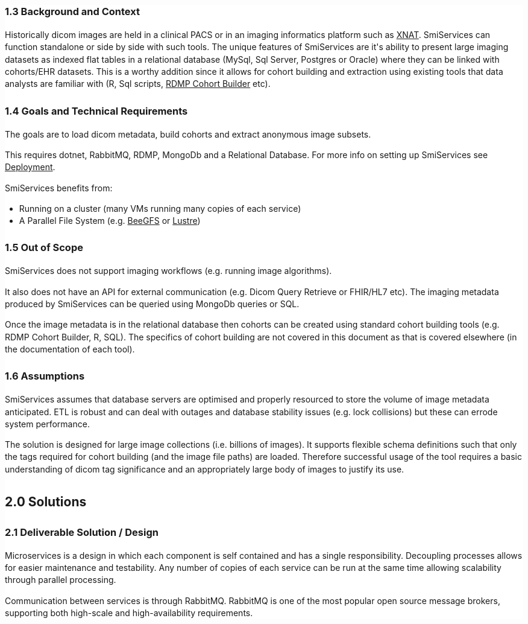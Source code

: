 ### 1.3 Background and Context

Historically dicom images are held in a clinical PACS or in an imaging informatics platform such as [XNAT]. SmiServices can function standalone or side by side with such tools. The unique features of SmiServices are it's ability to present large imaging datasets as indexed flat tables in a relational database (MySql, Sql Server, Postgres or Oracle) where they can be linked with cohorts/EHR datasets. This is a worthy addition since it allows for cohort building and extraction using existing tools that data analysts are familiar with (R, Sql scripts, [RDMP Cohort Builder](https://github.com/HicServices/RDMP) etc).

### 1.4 Goals and Technical Requirements

The goals are to load dicom metadata, build cohorts and extract anonymous image subsets.

This requires dotnet, RabbitMQ, RDMP, MongoDb and a Relational Database. For more info on setting up SmiServices see [Deployment](#deployment).

SmiServices benefits from:

-   Running on a cluster (many VMs running many copies of each service)
-   A Parallel File System (e.g. [BeeGFS](https://en.wikipedia.org/wiki/BeeGFS) or [Lustre](https://www.lustre.org/))

### 1.5 Out of Scope

SmiServices does not support imaging workflows (e.g. running image algorithms).

It also does not have an API for external communication (e.g. Dicom Query Retrieve or FHIR/HL7 etc). The imaging metadata produced by SmiServices can be queried using MongoDb queries or SQL.

Once the image metadata is in the relational database then cohorts can be created using standard cohort building tools (e.g. RDMP Cohort Builder, R, SQL). The specifics of cohort building are not covered in this document as that is covered elsewhere (in the documentation of each tool).

### 1.6 Assumptions

SmiServices assumes that database servers are optimised and properly resourced to store the volume of image metadata anticipated. ETL is robust and can deal with outages and database stability issues (e.g. lock collisions) but these can errode system performance.

The solution is designed for large image collections (i.e. billions of images). It supports flexible schema definitions such that only the tags required for cohort building (and the image file paths) are loaded. Therefore successful usage of the tool requires a basic understanding of dicom tag significance and an appropriately large body of images to justify its use.

## 2.0 Solutions

### 2.1 Deliverable Solution / Design

Microservices is a design in which each component is self contained and has a single responsibility. Decoupling processes allows for easier maintenance and testability. Any number of copies of each service can be run at the same time allowing scalability through parallel processing.

Communication between services is through RabbitMQ. RabbitMQ is one of the most popular open source message brokers, supporting both high-scale and high-availability requirements.


[rabbitmq]: https://www.rabbitmq.com/
[dbms]: https://github.com/HicServices/RDMP/blob/develop/Documentation/CodeTutorials/Glossary.md#DBMS
[dicom]: ./Glossary.md#dicom
[dicom tags]: ./Glossary.md#dicom-tags
[isidentifiable]: ./src/microservices/Microservices.IsIdentifiable/README.md
[isidentifiablereviewer]: https://github.com/SMI/IsIdentifiable/tree/main/Reviewer
[dicomfilemessage]: ./src/common/Smi.Common/Messages/DicomFileMessage.cs
[seriesmessage]: ./src/common/Smi.Common/Messages/SeriesMessage.cs
[extractionrequestmessage]: ./src/common/Smi.Common/Messages/Extraction/ExtractionRequestMessage.cs
[extractionrequestinfomessage]: ./src/common/Smi.Common/Messages/Extraction/ExtractionRequestInfoMessage.cs
[extractfilemessage]: ./src/common/Smi.Common/Messages/Extraction/ExtractFileMessage.cs
[extractfilecollectioninfomessage]: ./src/common/Smi.Common/Messages/Extraction/ExtractFileCollectionInfoMessage.cs
[extractedfilestatusmessage]: ./src/common/Smi.Common/Messages/Extraction/ExtractedFileStatusMessage.cs
[rdmp]: https://github.com/HicServices/RDMP
[processdirectory]: ./src/applications/Applications.DicomDirectoryProcessor/README.md
[dicomtagreader]: ./src/microservices/Microservices.DicomTagReader/README.md
[identifiermapper]: ./src/microservices/Microservices.IdentifierMapper/Readme.md
[mongodbpopulator]: ./src/microservices/Microservices.MongoDbPopulator/Readme.md
[dicomrelationalmapper]: ./src/microservices/Microservices.DicomRelationalMapper/Readme.md
[dicomreprocessor]: ./src/microservices/Microservices.DicomReprocessor/README.md
[extractimages]: ./src/applications/Applications.ExtractImages/README.md
[cohortextractor]: ./src/microservices/Microservices.CohortExtractor/README.md
[ctpanonymiser]: ./src/microservices/com.smi.microservices.ctpanonymiser/README.md
[cohortpackager]: ./src/microservices/Microservices.CohortPackager/README.md
[pre-commit]: https://pre-commit.com
[extractimages]: ./src/applications/Applications.ExtractImages/README.md
[dicom specification]: https://www.dicomstandard.org/
[rdmp dicom]: https://github.com/HicServices/RdmpDicom
[dicom template builder]: https://github.com/SMI/DicomTemplateBuilder
[badmedicine.dicom]: https://github.com/HicServices/BadMedicine.Dicom
[badmedicine]: https://github.com/HicServices/BadMedicine
[nlog]: https://nlog-project.org/
[changelog]: ./CHANGELOG.md
[xnat]: https://www.xnat.org/